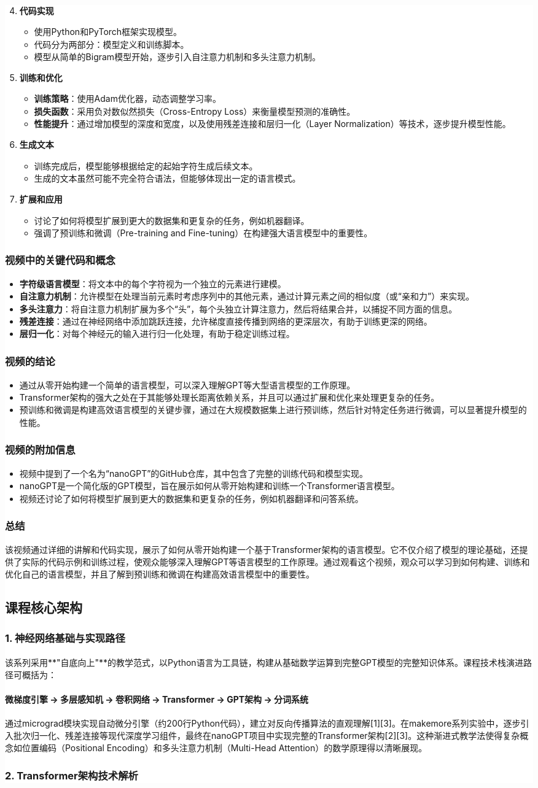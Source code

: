 4. **代码实现**
   - 使用Python和PyTorch框架实现模型。
   - 代码分为两部分：模型定义和训练脚本。
   - 模型从简单的Bigram模型开始，逐步引入自注意力机制和多头注意力机制。

5. **训练和优化**
   - **训练策略**：使用Adam优化器，动态调整学习率。
   - **损失函数**：采用负对数似然损失（Cross-Entropy Loss）来衡量模型预测的准确性。
   - **性能提升**：通过增加模型的深度和宽度，以及使用残差连接和层归一化（Layer Normalization）等技术，逐步提升模型性能。

6. **生成文本**
   - 训练完成后，模型能够根据给定的起始字符生成后续文本。
   - 生成的文本虽然可能不完全符合语法，但能够体现出一定的语言模式。

7. **扩展和应用**
   - 讨论了如何将模型扩展到更大的数据集和更复杂的任务，例如机器翻译。
   - 强调了预训练和微调（Pre-training and Fine-tuning）在构建强大语言模型中的重要性。

### 视频中的关键代码和概念
- **字符级语言模型**：将文本中的每个字符视为一个独立的元素进行建模。
- **自注意力机制**：允许模型在处理当前元素时考虑序列中的其他元素，通过计算元素之间的相似度（或“亲和力”）来实现。
- **多头注意力**：将自注意力机制扩展为多个“头”，每个头独立计算注意力，然后将结果合并，以捕捉不同方面的信息。
- **残差连接**：通过在神经网络中添加跳跃连接，允许梯度直接传播到网络的更深层次，有助于训练更深的网络。
- **层归一化**：对每个神经元的输入进行归一化处理，有助于稳定训练过程。

### 视频的结论
- 通过从零开始构建一个简单的语言模型，可以深入理解GPT等大型语言模型的工作原理。
- Transformer架构的强大之处在于其能够处理长距离依赖关系，并且可以通过扩展和优化来处理更复杂的任务。
- 预训练和微调是构建高效语言模型的关键步骤，通过在大规模数据集上进行预训练，然后针对特定任务进行微调，可以显著提升模型的性能。

### 视频的附加信息
- 视频中提到了一个名为“nanoGPT”的GitHub仓库，其中包含了完整的训练代码和模型实现。
- nanoGPT是一个简化版的GPT模型，旨在展示如何从零开始构建和训练一个Transformer语言模型。
- 视频还讨论了如何将模型扩展到更大的数据集和更复杂的任务，例如机器翻译和问答系统。

### 总结
该视频通过详细的讲解和代码实现，展示了如何从零开始构建一个基于Transformer架构的语言模型。它不仅介绍了模型的理论基础，还提供了实际的代码示例和训练过程，使观众能够深入理解GPT等语言模型的工作原理。通过观看这个视频，观众可以学习到如何构建、训练和优化自己的语言模型，并且了解到预训练和微调在构建高效语言模型中的重要性。

## 课程核心架构

### 1. 神经网络基础与实现路径

该系列采用**"自底向上"**的教学范式，以Python语言为工具链，构建从基础数学运算到完整GPT模型的完整知识体系。课程技术栈演进路径可概括为：

#### 微梯度引擎 → 多层感知机 → 卷积网络 → Transformer → GPT架构 → 分词系统

通过micrograd模块实现自动微分引擎（约200行Python代码），建立对反向传播算法的直观理解[1][3]。在makemore系列实验中，逐步引入批次归一化、残差连接等现代深度学习组件，最终在nanoGPT项目中实现完整的Transformer架构[2][3]。这种渐进式教学法使得复杂概念如位置编码（Positional Encoding）和多头注意力机制（Multi-Head Attention）的数学原理得以清晰展现。

### 2. Transformer架构技术解析
